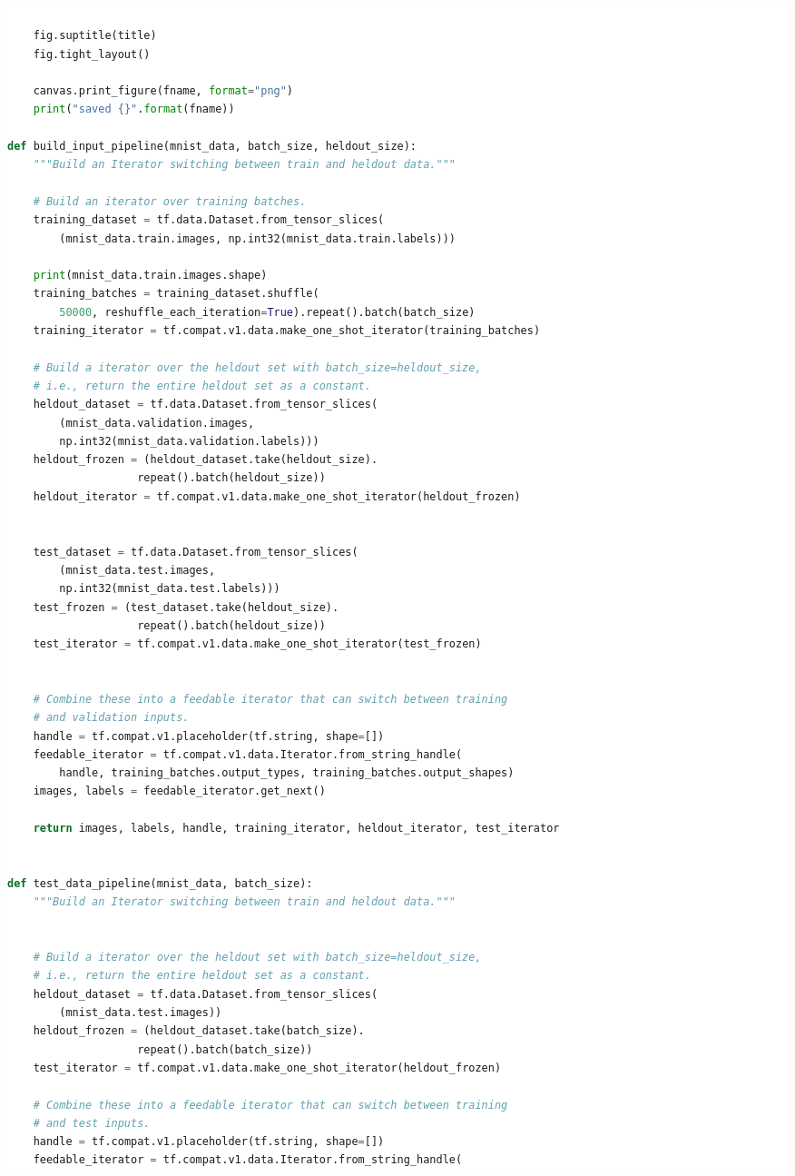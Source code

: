 ```python
        
    fig.suptitle(title)
    fig.tight_layout()

    canvas.print_figure(fname, format="png")
    print("saved {}".format(fname))

def build_input_pipeline(mnist_data, batch_size, heldout_size):
    """Build an Iterator switching between train and heldout data."""

    # Build an iterator over training batches.
    training_dataset = tf.data.Dataset.from_tensor_slices(
        (mnist_data.train.images, np.int32(mnist_data.train.labels)))

    print(mnist_data.train.images.shape)
    training_batches = training_dataset.shuffle(
        50000, reshuffle_each_iteration=True).repeat().batch(batch_size)
    training_iterator = tf.compat.v1.data.make_one_shot_iterator(training_batches)

    # Build a iterator over the heldout set with batch_size=heldout_size,
    # i.e., return the entire heldout set as a constant.
    heldout_dataset = tf.data.Dataset.from_tensor_slices(
        (mnist_data.validation.images,
        np.int32(mnist_data.validation.labels)))
    heldout_frozen = (heldout_dataset.take(heldout_size).
                    repeat().batch(heldout_size))
    heldout_iterator = tf.compat.v1.data.make_one_shot_iterator(heldout_frozen)


    test_dataset = tf.data.Dataset.from_tensor_slices(
        (mnist_data.test.images,
        np.int32(mnist_data.test.labels)))
    test_frozen = (test_dataset.take(heldout_size).
                    repeat().batch(heldout_size))
    test_iterator = tf.compat.v1.data.make_one_shot_iterator(test_frozen)


    # Combine these into a feedable iterator that can switch between training
    # and validation inputs.
    handle = tf.compat.v1.placeholder(tf.string, shape=[])
    feedable_iterator = tf.compat.v1.data.Iterator.from_string_handle(
        handle, training_batches.output_types, training_batches.output_shapes)
    images, labels = feedable_iterator.get_next()

    return images, labels, handle, training_iterator, heldout_iterator, test_iterator


def test_data_pipeline(mnist_data, batch_size):
    """Build an Iterator switching between train and heldout data."""


    # Build a iterator over the heldout set with batch_size=heldout_size,
    # i.e., return the entire heldout set as a constant.
    heldout_dataset = tf.data.Dataset.from_tensor_slices(
        (mnist_data.test.images))
    heldout_frozen = (heldout_dataset.take(batch_size).
                    repeat().batch(batch_size))
    test_iterator = tf.compat.v1.data.make_one_shot_iterator(heldout_frozen)

    # Combine these into a feedable iterator that can switch between training
    # and test inputs.
    handle = tf.compat.v1.placeholder(tf.string, shape=[])
    feedable_iterator = tf.compat.v1.data.Iterator.from_string_handle(
```